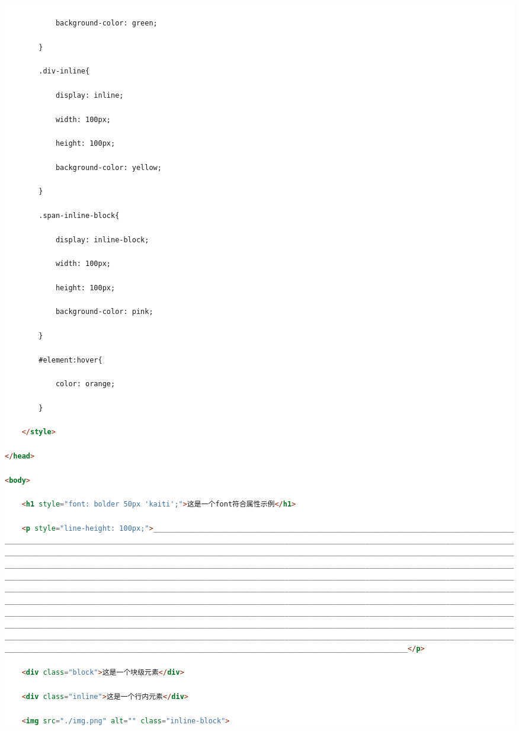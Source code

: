 ```html

            background-color: green;

        }

        .div-inline{

            display: inline;

            width: 100px;

            height: 100px;

            background-color: yellow;

        }

        .span-inline-block{

            display: inline-block;

            width: 100px;

            height: 100px;

            background-color: pink;

        }

        #element:hover{

            color: orange;

        }

    </style>

</head>

<body>

    <h1 style="font: bolder 50px 'kaiti';">这是一个font符合属性示例</h1>

    <p style="line-height: 100px;">____________________________________________________________________________________________________________________________________________________________________________________________________________________________________________________________________________________________________________________________________________________________________________________________________________________________________________________________________________________________________________________________________________________________________________________________________________________________________________________________________________________________________________________________________________________________________________________________________________________________________________________________________________________________________________________________________________________________________________________________________________________________________________________________________________________________________________________________________________________________________________________________________________________________________________________________________________________________________________</p>

    <div class="block">这是一个块级元素</div>

    <div class="inline">这是一个行内元素</div>

    <img src="./img.png" alt="" class="inline-block">

```